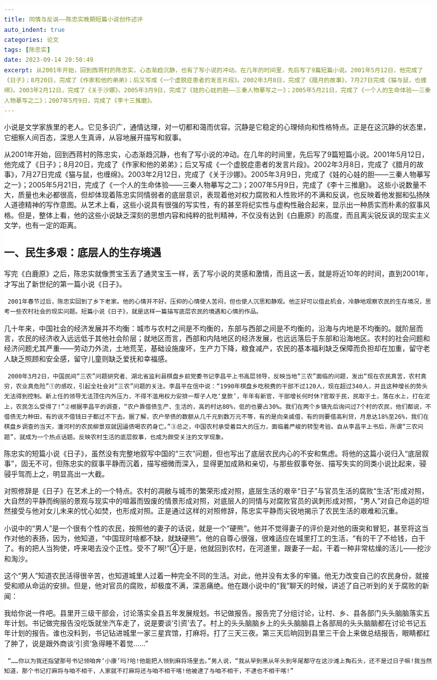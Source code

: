 ```yaml
---
title: 同情与反讽——陈忠实晚期短篇小说创作述评
auto_indent: true
categories: 论文
tags: [陈忠实]
date: 2023-09-14 20:50:49
excerpt: 从2001年开始，回到西蒋村的陈忠实，心态渐趋沉静，也有了写小说的冲动。在几年的时间里，先后写了9篇短篇小说。2001年5月12日，他完成了《日子》；8月20日，完成了《作家和他的弟弟》；后又写成《一个虚脱症患者的发言片段》。2002年3月8日，完成了《腊月的故事》，7月27日完成《猫与鼠，也缠绵》。2003年2月12日，完成了《关于沙娜》。2005年3月9日，完成了《娃的心娃的胆——三秦人物摹写之一》；2005年5月21日，完成了《一个人的生命体验——三秦人物摹写之二》；2007年5月9日，完成了《李十三推磨》。
---
```

小说是文学家族里的老人。它见多识广，通情达理，对一切都和蔼而优容。沉静是它稳定的心理倾向和性格特点。正是在这沉静的状态里，它细察人间百态，深思人生真谛，从容地展开描写和叙事。

从2001年开始，回到西蒋村的陈忠实，心态渐趋沉静，也有了写小说的冲动。在几年的时间里，先后写了9篇短篇小说。2001年5月12日，他完成了《日子》；8月20日，完成了《作家和他的弟弟》；后又写成《一个虚脱症患者的发言片段》。2002年3月8日，完成了《腊月的故事》，7月27日完成《猫与鼠，也缠绵》。2003年2月12日，完成了《关于沙娜》。2005年3月9日，完成了《娃的心娃的胆——三秦人物摹写之一》；2005年5月21日，完成了《一个人的生命体验——三秦人物摹写之二》；2007年5月9日，完成了《李十三推磨》。
这些小说数量不大，质量也未必都很高，但却体现着陈忠实同情弱者的底层意识，表现着他对权力腐败和人性败坏的不满和反讽，也反映着他发掘和弘扬陕人道德精神的写作意图。从艺术上看，这些小说具有很强的写实性，有的甚至将纪实性与虚构性融合起来，显示出一种质实而朴素的叙事风格。但是，整体上看，他的这些小说缺乏深刻的思想内容和纯粹的批判精神，不仅没有达到《白鹿原》的高度，而且离尖锐反讽的现实主义文学，也有一定的距离。

## 一、民生多艰：底层人的生存境遇

写完《白鹿原》之后，陈忠实就像贾宝玉丢了通灵宝玉一样，丢了写小说的灵感和激情，而且这一丢，就是将近10年的时间，直到2001年，才写出了新世纪的第一篇小说《日子》。

     2001年春节过后，陈忠实回到了乡下老家。他的心情并不好。压抑的心情使人苦闷，但也使人沉思和静观。他正好可以借此机会，冷静地观察农民的生存境况，思考一些农村社会的现实问题。短篇小说《日子》，就是这样一篇描写底层农民的境遇和心情的作品。

几十年来，中国社会的经济发展并不均衡：城市与农村之间是不均衡的，东部与西部之间是不均衡的，沿海与内地是不均衡的。就阶层而言，农民的经济收入远远低于其他社会阶层；就地区而言，西部和内陆地区的经济发展，也远远落后于东部和沿海地区。农村的社会问题和经济问题尤其严重——劳动力外流，土地荒芜，基础设施废坏，生产力下降，粮食减产，农民的基本福利缺乏保障而负担却在加重，留守老人缺乏照顾和安全感，留守儿童则缺乏爱抚和幸福感。

     2000年3月2日，中国民间“三农”问题研究者、湖北省监利县棋盘乡前党委书记李昌平上书高层领导，反映当地“三农”面临的问题，发出“现在农民真苦，农村真穷，农业真危险”①的感叹，引起全社会对“三农”问题的关注。李昌平在信中说：“1990年棋盘乡吃税费的干部不过120人，现在超过340人，并且这种增长的势头无法得到控制。新上任的领导无法顶住内外压力，不得不滥用权力安排一帮子人吃‘皇款’，年年有新官，干部增长何时休?官取于民，民取于土，落在水上，打在泥上，农民怎么受得了!”②根据李昌平的调查，“农户靠借债生产、生活的，高的村达80%，低的也要占30%。我们在两个乡镇先后询问过7个村的农民，他们都说，不借债无力种田，有的说不借钱日子都过不下去。据了解，农户举债的数额从几千元到数万元不等，有的是向亲戚借，有的则要借高利贷，月息达18%至26%，我们在棋盘乡调查的当天，潘河村的农民柳景双就因逼债喝农药身亡。”③总之，中国农村承受着巨大的压力，面临着严峻的转型考验。自从李昌平上书后，所谓“三农问题”，就成为一个热点话题。反映农村生活的底层叙事，也成为颇受关注的文学现象。

陈忠实的短篇小说《日子》，虽然没有完整地叙写中国的“三农”问题，但也写出了底层农民内心的不安和焦虑。将他的这篇小说归入“底层叙事”，固无不可，但陈忠实的叙事平静而沉着，描写细微而深入，显得更加成熟和亲切，与那些叙事夸张、描写失实的同类小说比起来，骎骎乎驾而上之，明显高出一大截。

对照修辞是《日子》在艺术上的一个特点。农村的凋敝与城市的繁荣形成对照，底层生活的艰辛“日子”与官员生活的腐败“生活”形成对照，大自然的平静而绚丽的景观与现实中的喧嚣而毁废的情景形成对照，对底层人的同情与对腐败官员的讽刺形成对照，“男人”对自己命运的坦然接受与他对女儿未来的忧心如焚，也形成对照。正是通过这样的对照修辞，陈忠实平静而尖锐地揭示了农民生活的艰难和沉重。

小说中的“男人”是一个很有个性的农民，按照他的妻子的话说，就是一个“硬熊”。他并不觉得妻子的评价是对他的唐突和冒犯，甚至将这当作对他的表扬，因为，他知道，“中国现时啥都不缺，就缺硬熊”。他的自尊心很强，很难适应在城里打工的生活，“有的干了不给钱，白干了。有的把人当狗使，呼来喝去没个正性。受不了啊!”④于是，他就回到农村，在河道里，跟妻子一起，干着一种非常枯燥的活儿——挖沙和淘沙。

这个“男人”知道农民活得很辛苦，也知道城里人过着一种完全不同的生活。对此，他并没有太多的牢骚。他无力改变自己的农民身份，就接受和顺从命运的安排。但是，他对官员的腐败，却极度不满，深恶痛绝。他在跟小说中的“我”聊天的时候，讲述了自己听到的关于腐败的新闻：

我给你说一件吧。县里开三级干部会，讨论落实全县五年发展规划。书记做报告。报告完了分组讨论，让村、乡、县各部门头头脑脑落实五年计划。书记做完报告没吃饭就坐汽车走了，说是要谈‘引资’去了。村上的头头脑脑乡上的头头脑脑县上各部局的头头脑脑都在讨论书记五年计划的报告。谁也没料到，书记钻进城里一家三星宾馆，打麻将。打了三天三夜。第三天后晌回到县里三干会上来做总结报告，眼睛都红了肿了，说是跟外商谈‘引资’急得睡不着觉……”

     “……你以为我还指望那号书记领咱奔‘小康’吗?哈!他能把人领到麻将场里去。”男人说，“我从早到黑从年头到年尾都守在这沙滩上掏石头，还不是过日子嘛!我当然知道，那个书记打麻将与咱不相干，人家就不打麻将还与咱不相干喀!他被逮了与咱不相干，不逮也不相干喀!”
